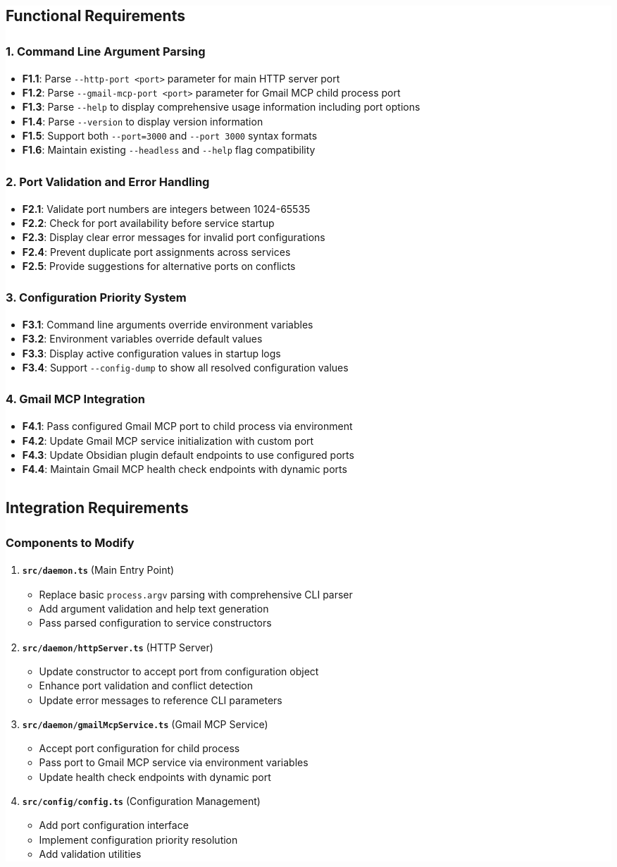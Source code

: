 ## Functional Requirements

### 1. Command Line Argument Parsing
- **F1.1**: Parse `--http-port <port>` parameter for main HTTP server port
- **F1.2**: Parse `--gmail-mcp-port <port>` parameter for Gmail MCP child process port  
- **F1.3**: Parse `--help` to display comprehensive usage information including port options
- **F1.4**: Parse `--version` to display version information
- **F1.5**: Support both `--port=3000` and `--port 3000` syntax formats
- **F1.6**: Maintain existing `--headless` and `--help` flag compatibility

### 2. Port Validation and Error Handling  
- **F2.1**: Validate port numbers are integers between 1024-65535
- **F2.2**: Check for port availability before service startup
- **F2.3**: Display clear error messages for invalid port configurations
- **F2.4**: Prevent duplicate port assignments across services
- **F2.5**: Provide suggestions for alternative ports on conflicts

### 3. Configuration Priority System
- **F3.1**: Command line arguments override environment variables  
- **F3.2**: Environment variables override default values
- **F3.3**: Display active configuration values in startup logs
- **F3.4**: Support `--config-dump` to show all resolved configuration values

### 4. Gmail MCP Integration
- **F4.1**: Pass configured Gmail MCP port to child process via environment
- **F4.2**: Update Gmail MCP service initialization with custom port
- **F4.3**: Update Obsidian plugin default endpoints to use configured ports
- **F4.4**: Maintain Gmail MCP health check endpoints with dynamic ports

## Integration Requirements

### Components to Modify
1. **`src/daemon.ts`** (Main Entry Point)
   - Replace basic `process.argv` parsing with comprehensive CLI parser
   - Add argument validation and help text generation
   - Pass parsed configuration to service constructors

2. **`src/daemon/httpServer.ts`** (HTTP Server)
   - Update constructor to accept port from configuration object
   - Enhance port validation and conflict detection
   - Update error messages to reference CLI parameters

3. **`src/daemon/gmailMcpService.ts`** (Gmail MCP Service)  
   - Accept port configuration for child process
   - Pass port to Gmail MCP service via environment variables
   - Update health check endpoints with dynamic port

4. **`src/config/config.ts`** (Configuration Management)
   - Add port configuration interface
   - Implement configuration priority resolution
   - Add validation utilities
